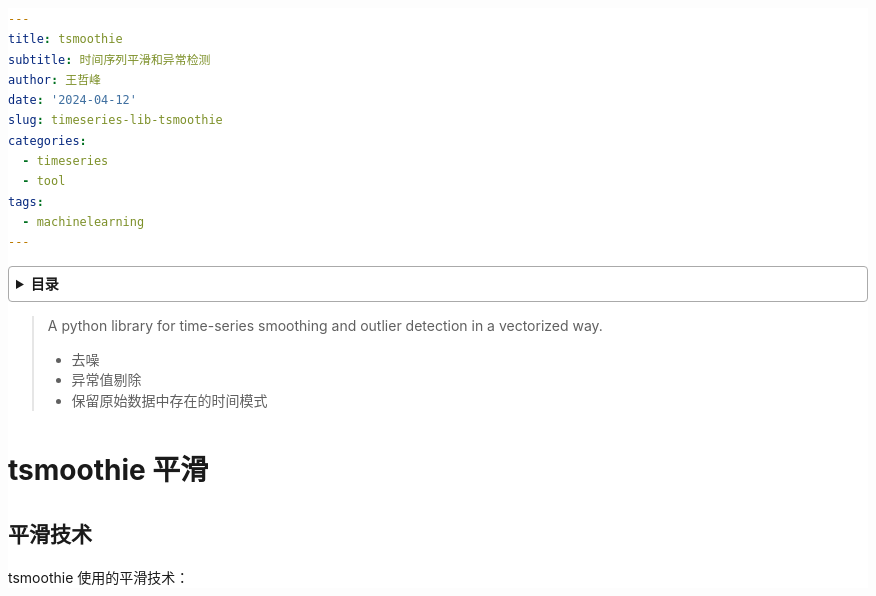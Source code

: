 ```yaml
---
title: tsmoothie
subtitle: 时间序列平滑和异常检测
author: 王哲峰
date: '2024-04-12'
slug: timeseries-lib-tsmoothie
categories:
  - timeseries
  - tool
tags:
  - machinelearning
---
```


<style>
details {
    border: 1px solid #aaa;
    border-radius: 4px;
    padding: .5em .5em 0;
}
summary {
    font-weight: bold;
    margin: -.5em -.5em 0;
    padding: .5em;
}
details[open] {
    padding: .5em;
}
details[open] summary {
    border-bottom: 1px solid #aaa;
    margin-bottom: .5em;
}
img {
    pointer-events: none;
}
</style>

<details><summary>目录</summary></details><p></p>

> A python library for time-series smoothing and outlier detection in a vectorized way.
> 
> * 去噪
> * 异常值剔除
> * 保留原始数据中存在的时间模式

# tsmoothie 平滑

## 平滑技术

tsmoothie 使用的平滑技术：
